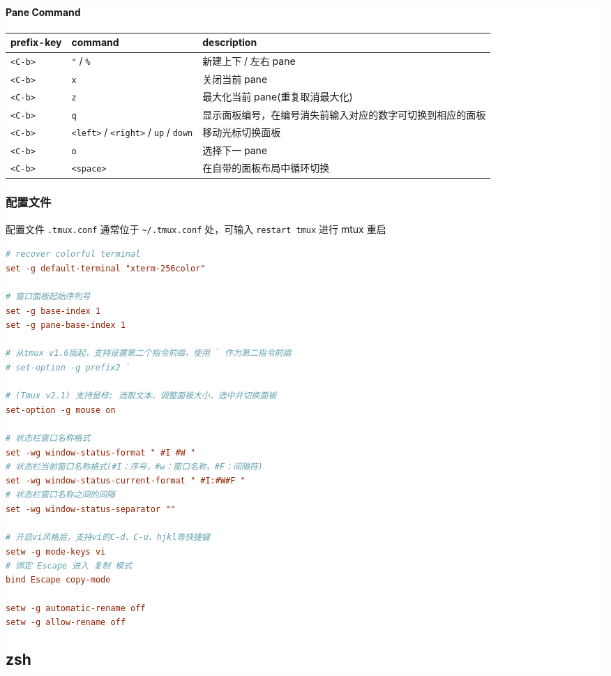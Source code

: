 #### Pane Command

| prefix-key | command | description |
| :--- | :--- | :--- |
| `<C-b>` | `"` / `%` | 新建上下 / 左右 pane |
| `<C-b>` | `x` | 关闭当前 pane |
| `<C-b>` | `z` | 最大化当前 pane(重复取消最大化) |
| `<C-b>` | `q` | 显示面板编号，在编号消失前输入对应的数字可切换到相应的面板 |
| `<C-b>` | `<left>` / `<right>` / `up` / `down` | 移动光标切换面板 |
| `<C-b>` | `o` | 选择下一 pane |
| `<C-b>` | `<space>` | 在自带的面板布局中循环切换 |

### 配置文件

配置文件 `.tmux.conf` 通常位于 `~/.tmux.conf` 处，可输入 `restart tmux` 进行 mtux 重启

```conf
# recover colorful terminal
set -g default-terminal "xterm-256color"

# 窗口面板起始序列号
set -g base-index 1
set -g pane-base-index 1

# 从tmux v1.6版起，支持设置第二个指令前缀，使用 ` 作为第二指令前缀
# set-option -g prefix2 `

# (Tmux v2.1) 支持鼠标: 选取文本、调整面板大小、选中并切换面板
set-option -g mouse on

# 状态栏窗口名称格式
set -wg window-status-format " #I #W "
# 状态栏当前窗口名称格式(#I：序号，#w：窗口名称，#F：间隔符)
set -wg window-status-current-format " #I:#W#F "
# 状态栏窗口名称之间的间隔
set -wg window-status-separator ""

# 开启vi风格后，支持vi的C-d、C-u、hjkl等快捷键
setw -g mode-keys vi
# 绑定 Escape 进入 复制 模式
bind Escape copy-mode

setw -g automatic-rename off
setw -g allow-rename off
```

## zsh
